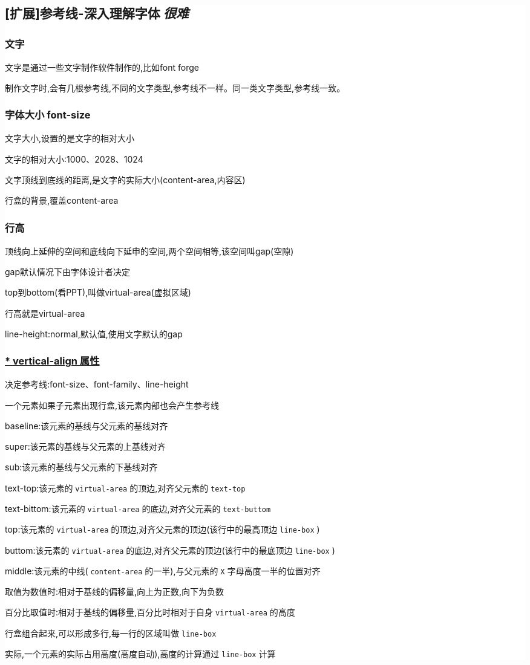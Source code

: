 ## [扩展]参考线-深入理解字体 *很难*

### 文字

文字是通过一些文字制作软件制作的,比如font forge

制作文字时,会有几根参考线,不同的文字类型,参考线不一样。同一类文字类型,参考线一致。

### 字体大小 font-size

文字大小,设置的是文字的相对大小

文字的相对大小:1000、2028、1024

文字顶线到底线的距离,是文字的实际大小(content-area,内容区)

行盒的背景,覆盖content-area

### 行高

顶线向上延伸的空间和底线向下延申的空间,两个空间相等,该空间叫gap(空隙)

gap默认情况下由字体设计者决定

top到bottom(看PPT),叫做virtual-area(虚拟区域)

行高就是virtual-area

line-height:normal,默认值,使用文字默认的gap

### [* vertical-align 属性](https://developer.mozilla.org/zh-CN/docs/Web/CSS/vertical-align)

决定参考线:font-size、font-family、line-height

一个元素如果子元素出现行盒,该元素内部也会产生参考线

baseline:该元素的基线与父元素的基线对齐

super:该元素的基线与父元素的上基线对齐

sub:该元素的基线与父元素的下基线对齐

text-top:该元素的 `virtual-area` 的顶边,对齐父元素的 `text-top` 

text-bittom:该元素的 `virtual-area` 的底边,对齐父元素的 `text-buttom` 

top:该元素的 `virtual-area` 的顶边,对齐父元素的顶边(该行中的最高顶边 `line-box` )

buttom:该元素的 `virtual-area` 的底边,对齐父元素的顶边(该行中的最底顶边 `line-box` )

middle:该元素的中线( `content-area` 的一半),与父元素的 `X` 字母高度一半的位置对齐

取值为数值时:相对于基线的偏移量,向上为正数,向下为负数

百分比取值时:相对于基线的偏移量,百分比时相对于自身 `virtual-area` 的高度

行盒组合起来,可以形成多行,每一行的区域叫做 `line-box` 

实际,一个元素的实际占用高度(高度自动),高度的计算通过 `line-box` 计算
